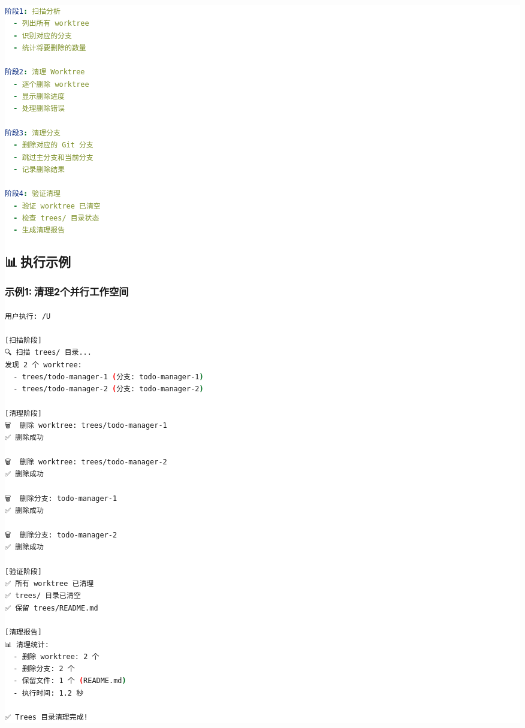 ```yaml
阶段1: 扫描分析
  - 列出所有 worktree
  - 识别对应的分支
  - 统计将要删除的数量

阶段2: 清理 Worktree
  - 逐个删除 worktree
  - 显示删除进度
  - 处理删除错误

阶段3: 清理分支
  - 删除对应的 Git 分支
  - 跳过主分支和当前分支
  - 记录删除结果

阶段4: 验证清理
  - 验证 worktree 已清空
  - 检查 trees/ 目录状态
  - 生成清理报告
```

## 📊 执行示例

### 示例1: 清理2个并行工作空间

```bash
用户执行: /U

[扫描阶段]
🔍 扫描 trees/ 目录...
发现 2 个 worktree:
  - trees/todo-manager-1 (分支: todo-manager-1)
  - trees/todo-manager-2 (分支: todo-manager-2)

[清理阶段]
🗑️  删除 worktree: trees/todo-manager-1
✅ 删除成功

🗑️  删除 worktree: trees/todo-manager-2
✅ 删除成功

🗑️  删除分支: todo-manager-1
✅ 删除成功

🗑️  删除分支: todo-manager-2
✅ 删除成功

[验证阶段]
✅ 所有 worktree 已清理
✅ trees/ 目录已清空
✅ 保留 trees/README.md

[清理报告]
📊 清理统计:
  - 删除 worktree: 2 个
  - 删除分支: 2 个
  - 保留文件: 1 个 (README.md)
  - 执行时间: 1.2 秒

✅ Trees 目录清理完成!
```
